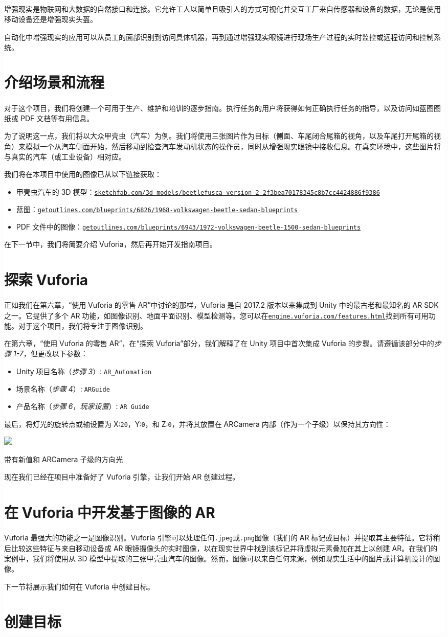 增强现实是物联网和大数据的自然接口和连接。它允许工人以简单且吸引人的方式可视化并交互工厂来自传感器和设备的数据，无论是使用移动设备还是增强现实头盔。

自动化中增强现实的应用可以从员工的面部识别到访问具体机器，再到通过增强现实眼镜进行现场生产过程的实时监控或远程访问和控制系统。

# 介绍场景和流程

对于这个项目，我们将创建一个可用于生产、维护和培训的逐步指南。执行任务的用户将获得如何正确执行任务的指导，以及访问如蓝图图纸或 PDF 文档等有用信息。

为了说明这一点，我们将以大众甲壳虫（汽车）为例。我们将使用三张图片作为目标（侧面、车尾闭合尾箱的视角，以及车尾打开尾箱的视角）来模拟一个从汽车侧面开始，然后移动到检查汽车发动机状态的操作员，同时从增强现实眼镜中接收信息。在真实环境中，这些图片将与真实的汽车（或工业设备）相对应。

我们将在本项目中使用的图像已从以下链接获取：

+   甲壳虫汽车的 3D 模型：[`sketchfab.com/3d-models/beetlefusca-version-2-2f3bea70178345c8b7cc4424886f9386`](https://sketchfab.com/3d-models/beetlefusca-version-2-2f3bea70178345c8b7cc4424886f9386)

+   蓝图：[`getoutlines.com/blueprints/6826/1968-volkswagen-beetle-sedan-blueprints`](https://getoutlines.com/blueprints/6826/1968-volkswagen-beetle-sedan-blueprints)

+   PDF 文件中的图像：[`getoutlines.com/blueprints/6943/1972-volkswagen-beetle-1500-sedan-blueprints`](https://getoutlines.com/blueprints/6943/1972-volkswagen-beetle-1500-sedan-blueprints)

在下一节中，我们将简要介绍 Vuforia，然后再开始开发指南项目。

# 探索 Vuforia

正如我们在第六章，“使用 Vuforia 的零售 AR”中讨论的那样，Vuforia 是自 2017.2 版本以来集成到 Unity 中的最古老和最知名的 AR SDK 之一。它提供了多个 AR 功能，如图像识别、地面平面识别、模型检测等。您可以在[`engine.vuforia.com/features.html`](https://engine.vuforia.com/features.html)找到所有可用功能。对于这个项目，我们将专注于图像识别。

在第六章，“使用 Vuforia 的零售 AR”，在“探索 Vuforia”部分，我们解释了在 Unity 项目中首次集成 Vuforia 的步骤。请遵循该部分中的*步骤 1-7*，但更改以下参数：

+   Unity 项目名称（*步骤 3*）: `AR_Automation`

+   场景名称（*步骤 4*）: `ARGuide`

+   产品名称（*步骤 6*，*玩家设置*）: `AR Guide`

最后，将灯光的旋转点或轴设置为 X:`20`，Y:`0`，和 Z:`0`，并将其放置在 ARCamera 内部（作为一个子级）以保持其方向性：

![](img/032bc32d-2358-4629-8468-19fa77960aa7.png)

带有新值和 ARCamera 子级的方向光

现在我们已经在项目中准备好了 Vuforia 引擎，让我们开始 AR 创建过程。

# 在 Vuforia 中开发基于图像的 AR

Vuforia 最强大的功能之一是图像识别。Vuforia 引擎可以处理任何`.jpeg`或`.png`图像（我们的 AR 标记或目标）并提取其主要特征。它将稍后比较这些特征与来自移动设备或 AR 眼镜摄像头的实时图像，以在现实世界中找到该标记并将虚拟元素叠加在其上以创建 AR。在我们的案例中，我们将使用从 3D 模型中提取的三张甲壳虫汽车的图像。然而，图像可以来自任何来源，例如现实生活中的图片或计算机设计的图像。

下一节将展示我们如何在 Vuforia 中创建目标。

# 创建目标
